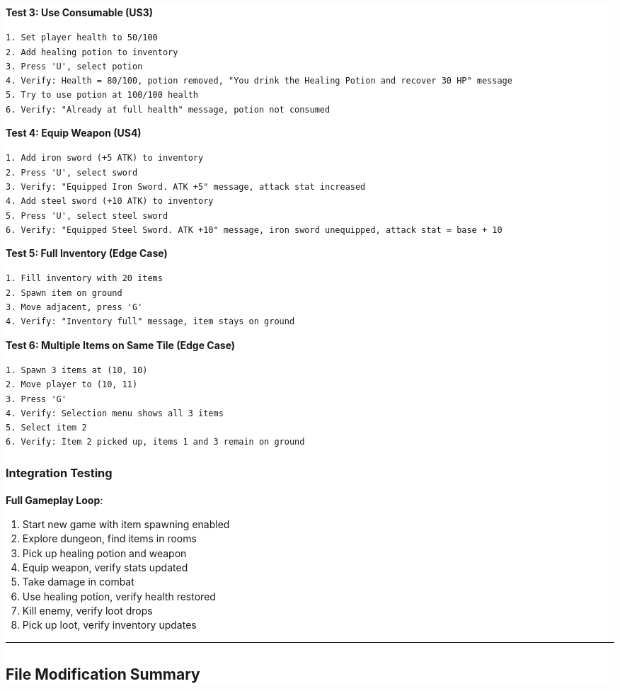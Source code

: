 **Test 3: Use Consumable (US3)**
```
1. Set player health to 50/100
2. Add healing potion to inventory
3. Press 'U', select potion
4. Verify: Health = 80/100, potion removed, "You drink the Healing Potion and recover 30 HP" message
5. Try to use potion at 100/100 health
6. Verify: "Already at full health" message, potion not consumed
```

**Test 4: Equip Weapon (US4)**
```
1. Add iron sword (+5 ATK) to inventory
2. Press 'U', select sword
3. Verify: "Equipped Iron Sword. ATK +5" message, attack stat increased
4. Add steel sword (+10 ATK) to inventory
5. Press 'U', select steel sword
6. Verify: "Equipped Steel Sword. ATK +10" message, iron sword unequipped, attack stat = base + 10
```

**Test 5: Full Inventory (Edge Case)**
```
1. Fill inventory with 20 items
2. Spawn item on ground
3. Move adjacent, press 'G'
4. Verify: "Inventory full" message, item stays on ground
```

**Test 6: Multiple Items on Same Tile (Edge Case)**
```
1. Spawn 3 items at (10, 10)
2. Move player to (10, 11)
3. Press 'G'
4. Verify: Selection menu shows all 3 items
5. Select item 2
6. Verify: Item 2 picked up, items 1 and 3 remain on ground
```

### Integration Testing

**Full Gameplay Loop**:
1. Start new game with item spawning enabled
2. Explore dungeon, find items in rooms
3. Pick up healing potion and weapon
4. Equip weapon, verify stats updated
5. Take damage in combat
6. Use healing potion, verify health restored
7. Kill enemy, verify loot drops
8. Pick up loot, verify inventory updates

---

## File Modification Summary
